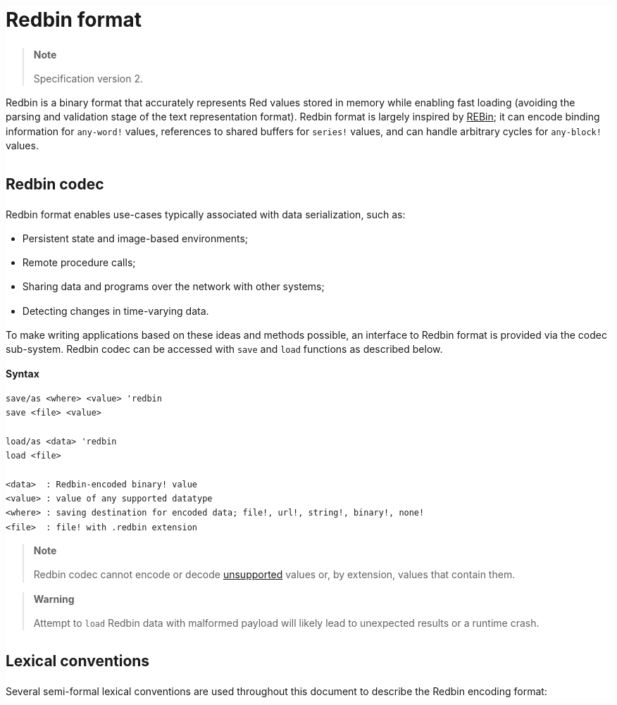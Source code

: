 # Redbin format

> **Note**
> 
> Specification version 2.

Redbin is a binary format that accurately represents Red values stored in memory while enabling fast loading (avoiding the parsing and validation stage of the text representation format). Redbin format is largely inspired by [REBin](http://www.rebol.com/article/0044.html); it can encode binding information for `any-word!` values, references to shared buffers for `series!` values, and can handle arbitrary cycles for `any-block!` values.

## Redbin codec

Redbin format enables use-cases typically associated with data serialization, such as:

  - Persistent state and image-based environments;

  - Remote procedure calls;

  - Sharing data and programs over the network with other systems;

  - Detecting changes in time-varying data.

To make writing applications based on these ideas and methods possible, an interface to Redbin format is provided via the codec sub-system. Redbin codec can be accessed with `save` and `load` functions as described below.

**Syntax**

    save/as <where> <value> 'redbin
    save <file> <value>
    
    load/as <data> 'redbin
    load <file>
    
    <data>  : Redbin-encoded binary! value
    <value> : value of any supported datatype
    <where> : saving destination for encoded data; file!, url!, string!, binary!, none!
    <file>  : file! with .redbin extension

> **Note**
> 
> Redbin codec cannot encode or decode [unsupported](#_unsupported) values or, by extension, values that contain them.

> **Warning**
> 
> Attempt to `load` Redbin data with malformed payload will likely lead to unexpected results or a runtime crash.

## Lexical conventions

Several semi-formal lexical conventions are used throughout this document to describe the Redbin encoding format:
